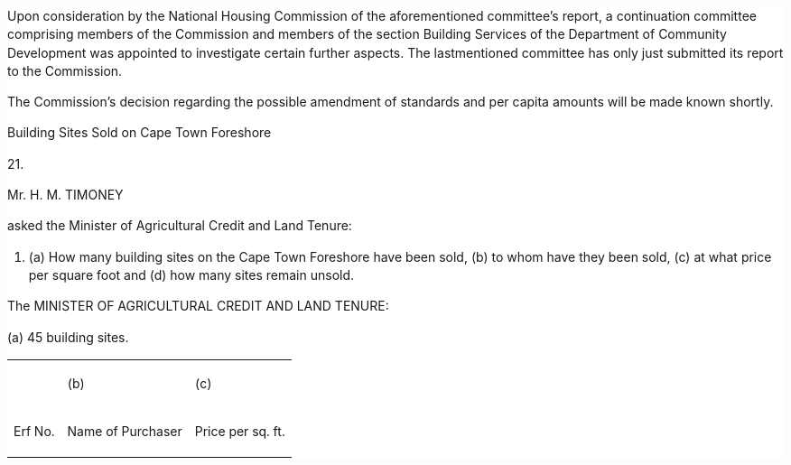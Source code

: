 </ol>

<p>Upon consideration by the National Housing Commission of the aforementioned committee&#x2019;s report, a continuation committee comprising members of the Commission and members of the section Building Services of the Department of Community Development was appointed to investigate certain further aspects. The lastmentioned committee has only just submitted its report to the Commission.</p>

<p>The Commission&#x2019;s decision regarding the possible amendment of standards and per capita amounts will be made known shortly.</p>

</answer>

</writtenStatements>

<writtenStatements>

<heading><span class="col_405-406" refersTo="page_0214"/>Building Sites Sold on Cape Town Foreshore</heading>

<question by="#timoney" to="#minister_of_agricultural_credit_and_land_tenure">

<num>21.</num>

<from>Mr. H. M. TIMONEY</from>

<p>asked the Minister of Agricultural Credit and Land Tenure:</p>

<ol>

<li>(a) How many building sites on the Cape Town Foreshore have been sold, (b) to whom have they been sold, (c) at what price per square foot and (d) how many sites remain unsold.</li>

</ol>

</question>

<answer by="#minister_of_agricultural_credit_and_land_tenure" to="#timoney">

<from>The MINISTER OF AGRICULTURAL CREDIT AND LAND TENURE:</from>

<p>(a) 45 building sites.</p>

<table>

<tr>

<td><p></p></td>

<td><p>(b)</p></td>

<td><p>(c)</p></td>

</tr>

<tr>

<td><p>Erf No.</p></td>

<td><p>Name of Purchaser</p></td>

<td><p>Price per sq. ft.</p></td>

</tr>
